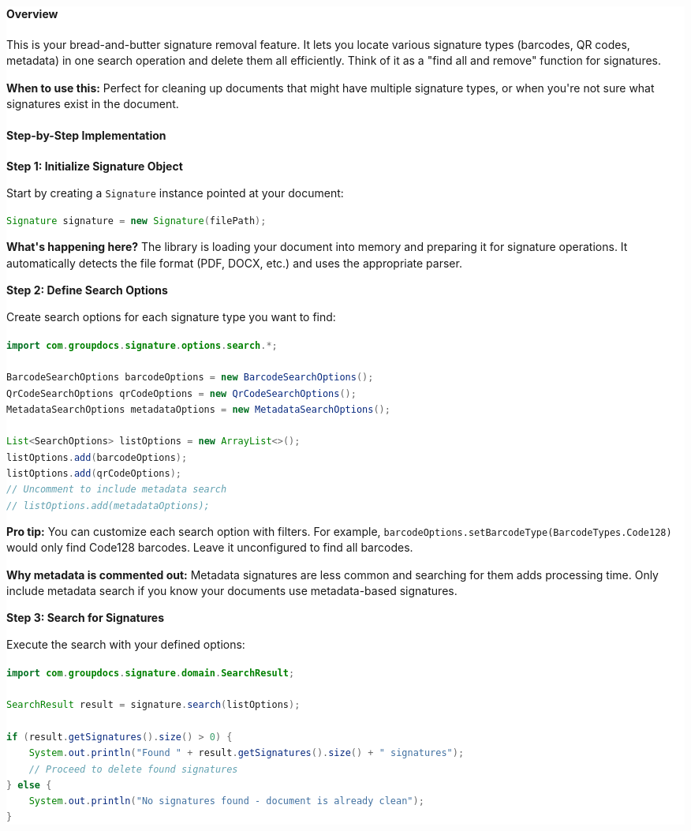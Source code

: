 #### Overview

This is your bread-and-butter signature removal feature. It lets you locate various signature types (barcodes, QR codes, metadata) in one search operation and delete them all efficiently. Think of it as a "find all and remove" function for signatures.

**When to use this:** Perfect for cleaning up documents that might have multiple signature types, or when you're not sure what signatures exist in the document.

#### Step-by-Step Implementation

**Step 1: Initialize Signature Object**

Start by creating a `Signature` instance pointed at your document:

```java
Signature signature = new Signature(filePath);
```

**What's happening here?** The library is loading your document into memory and preparing it for signature operations. It automatically detects the file format (PDF, DOCX, etc.) and uses the appropriate parser.

**Step 2: Define Search Options**

Create search options for each signature type you want to find:

```java
import com.groupdocs.signature.options.search.*;

BarcodeSearchOptions barcodeOptions = new BarcodeSearchOptions();
QrCodeSearchOptions qrCodeOptions = new QrCodeSearchOptions();
MetadataSearchOptions metadataOptions = new MetadataSearchOptions();

List<SearchOptions> listOptions = new ArrayList<>();
listOptions.add(barcodeOptions);
listOptions.add(qrCodeOptions);
// Uncomment to include metadata search
// listOptions.add(metadataOptions);
```

**Pro tip:** You can customize each search option with filters. For example, `barcodeOptions.setBarcodeType(BarcodeTypes.Code128)` would only find Code128 barcodes. Leave it unconfigured to find all barcodes.

**Why metadata is commented out:** Metadata signatures are less common and searching for them adds processing time. Only include metadata search if you know your documents use metadata-based signatures.

**Step 3: Search for Signatures**

Execute the search with your defined options:

```java
import com.groupdocs.signature.domain.SearchResult;

SearchResult result = signature.search(listOptions);

if (result.getSignatures().size() > 0) {
    System.out.println("Found " + result.getSignatures().size() + " signatures");
    // Proceed to delete found signatures
} else {
    System.out.println("No signatures found - document is already clean");
}
```
